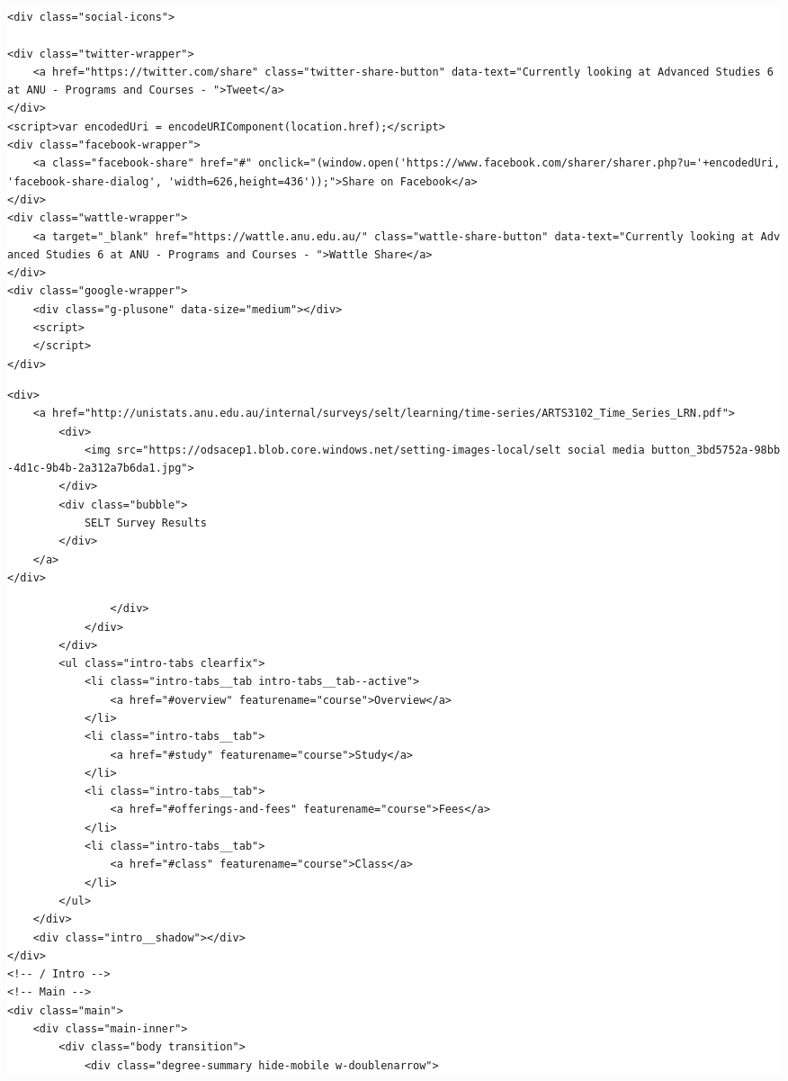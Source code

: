     <div class="social-icons">

    <div class="twitter-wrapper">
        <a href="https://twitter.com/share" class="twitter-share-button" data-text="Currently looking at Advanced Studies 6 at ANU - Programs and Courses - ">Tweet</a>
    </div>
    <script>var encodedUri = encodeURIComponent(location.href);</script>
    <div class="facebook-wrapper">
        <a class="facebook-share" href="#" onclick="(window.open('https://www.facebook.com/sharer/sharer.php?u='+encodedUri, 'facebook-share-dialog', 'width=626,height=436'));">Share on Facebook</a>
    </div>
    <div class="wattle-wrapper">
        <a target="_blank" href="https://wattle.anu.edu.au/" class="wattle-share-button" data-text="Currently looking at Advanced Studies 6 at ANU - Programs and Courses - ">Wattle Share</a>
    </div>
    <div class="google-wrapper">
        <div class="g-plusone" data-size="medium"></div>
        <script>
        </script>
    </div>
</div>

    <div>
        <a href="http://unistats.anu.edu.au/internal/surveys/selt/learning/time-series/ARTS3102_Time_Series_LRN.pdf">
            <div>
                <img src="https://odsacep1.blob.core.windows.net/setting-images-local/selt social media button_3bd5752a-98bb-4d1c-9b4b-2a312a7b6da1.jpg">
            </div>
            <div class="bubble">
                SELT Survey Results
            </div>
        </a>
    </div>
</div>

                    </div>
                </div>
            </div>
            <ul class="intro-tabs clearfix">
                <li class="intro-tabs__tab intro-tabs__tab--active">
                    <a href="#overview" featurename="course">Overview</a>
                </li>
                <li class="intro-tabs__tab">
                    <a href="#study" featurename="course">Study</a>
                </li>
                <li class="intro-tabs__tab">
                    <a href="#offerings-and-fees" featurename="course">Fees</a>
                </li>
                <li class="intro-tabs__tab">
                    <a href="#class" featurename="course">Class</a>
                </li>
            </ul>
        </div>
        <div class="intro__shadow"></div>
    </div>
    <!-- / Intro -->
    <!-- Main -->
    <div class="main">
        <div class="main-inner">
            <div class="body transition">
                <div class="degree-summary hide-mobile w-doublenarrow">
                    